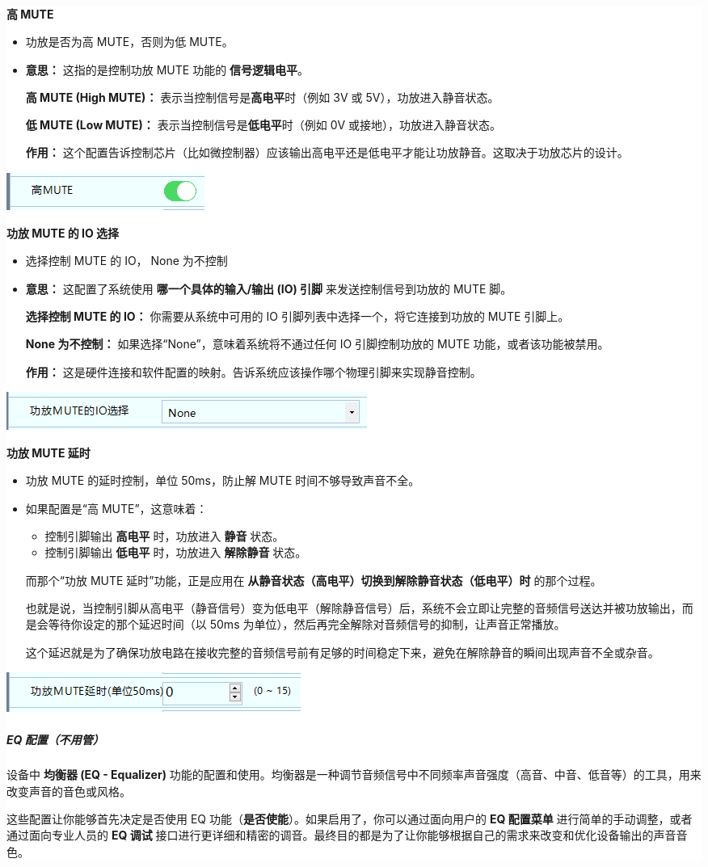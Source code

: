 **高 MUTE**

- 功放是否为高 MUTE，否则为低 MUTE。

- **意思：** 这指的是控制功放 MUTE 功能的 **信号逻辑电平**。

  **高 MUTE (High MUTE)：** 表示当控制信号是**高电平**时（例如 3V 或 5V），功放进入静音状态。

  **低 MUTE (Low MUTE)：** 表示当控制信号是**低电平**时（例如 0V 或接地），功放进入静音状态。

  **作用：** 这个配置告诉控制芯片（比如微控制器）应该输出高电平还是低电平才能让功放静音。这取决于功放芯片的设计。

![image-20250425162229018](./%E5%BC%80%E5%8F%91%E6%96%87%E6%A1%A3.assets/image-20250425162229018.png)

**功放 MUTE 的 IO 选择**  

- 选择控制 MUTE 的 IO， None 为不控制

- **意思：** 这配置了系统使用 **哪一个具体的输入/输出 (IO) 引脚** 来发送控制信号到功放的 MUTE 脚。

  **选择控制 MUTE 的 IO：** 你需要从系统中可用的 IO 引脚列表中选择一个，将它连接到功放的 MUTE 引脚上。

  **None 为不控制：** 如果选择“None”，意味着系统将不通过任何 IO 引脚控制功放的 MUTE 功能，或者该功能被禁用。

  **作用：** 这是硬件连接和软件配置的映射。告诉系统应该操作哪个物理引脚来实现静音控制。

![image-20250425162302227](./%E5%BC%80%E5%8F%91%E6%96%87%E6%A1%A3.assets/image-20250425162302227.png)

**功放 MUTE 延时**  

- 功放 MUTE 的延时控制，单位 50ms，防止解 MUTE 时间不够导致声音不全。

- 如果配置是“高 MUTE”，这意味着：

  - 控制引脚输出 **高电平** 时，功放进入 **静音** 状态。
  - 控制引脚输出 **低电平** 时，功放进入 **解除静音** 状态。

  而那个“功放 MUTE 延时”功能，正是应用在 **从静音状态（高电平）切换到解除静音状态（低电平）时** 的那个过程。

  也就是说，当控制引脚从高电平（静音信号）变为低电平（解除静音信号）后，系统不会立即让完整的音频信号送达并被功放输出，而是会等待你设定的那个延迟时间（以 50ms 为单位），然后再完全解除对音频信号的抑制，让声音正常播放。

  这个延迟就是为了确保功放电路在接收完整的音频信号前有足够的时间稳定下来，避免在解除静音的瞬间出现声音不全或杂音。

![image-20250425162330699](./%E5%BC%80%E5%8F%91%E6%96%87%E6%A1%A3.assets/image-20250425162330699.png)

##### EQ 配置（不用管）

设备中 **均衡器 (EQ - Equalizer)** 功能的配置和使用。均衡器是一种调节音频信号中不同频率声音强度（高音、中音、低音等）的工具，用来改变声音的音色或风格。

这些配置让你能够首先决定是否使用 EQ 功能（**是否使能**）。如果启用了，你可以通过面向用户的 **EQ 配置菜单** 进行简单的手动调整，或者通过面向专业人员的 **EQ 调试** 接口进行更详细和精密的调音。最终目的都是为了让你能够根据自己的需求来改变和优化设备输出的声音音色。
